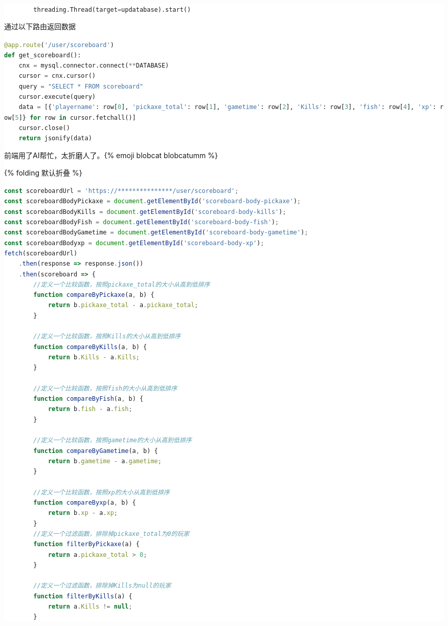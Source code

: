 ```python main.py
        threading.Thread(target=updatabase).start()

```

通过以下路由返回数据

```python main.py
@app.route('/user/scoreboard')
def get_scoreboard():
    cnx = mysql.connector.connect(**DATABASE)
    cursor = cnx.cursor()
    query = "SELECT * FROM scoreboard"
    cursor.execute(query)
    data = [{'playername': row[0], 'pickaxe_total': row[1], 'gametime': row[2], 'Kills': row[3], 'fish': row[4], 'xp': row[5]} for row in cursor.fetchall()]
    cursor.close()
    return jsonify(data)
```

前端用了AI帮忙，太折磨人了。{% emoji blobcat blobcatumm %}

{% folding 默认折叠 %}

```javascript list.js
const scoreboardUrl = 'https://***************/user/scoreboard';
const scoreboardBodyPickaxe = document.getElementById('scoreboard-body-pickaxe');
const scoreboardBodyKills = document.getElementById('scoreboard-body-kills');
const scoreboardBodyFish = document.getElementById('scoreboard-body-fish');
const scoreboardBodyGametime = document.getElementById('scoreboard-body-gametime');
const scoreboardBodyxp = document.getElementById('scoreboard-body-xp');
fetch(scoreboardUrl)
    .then(response => response.json())
    .then(scoreboard => {
        //定义一个比较函数，按照pickaxe_total的大小从高到低排序
        function compareByPickaxe(a, b) {
            return b.pickaxe_total - a.pickaxe_total;
        }

        //定义一个比较函数，按照Kills的大小从高到低排序
        function compareByKills(a, b) {
            return b.Kills - a.Kills;
        }

        //定义一个比较函数，按照fish的大小从高到低排序
        function compareByFish(a, b) {
            return b.fish - a.fish;
        }

        //定义一个比较函数，按照gametime的大小从高到低排序
        function compareByGametime(a, b) {
            return b.gametime - a.gametime;
        }

        //定义一个比较函数，按照xp的大小从高到低排序
        function compareByxp(a, b) {
            return b.xp - a.xp;
        }
        //定义一个过滤函数，排除掉pickaxe_total为0的玩家
        function filterByPickaxe(a) {
            return a.pickaxe_total > 0;
        }

        //定义一个过滤函数，排除掉Kills为null的玩家
        function filterByKills(a) {
            return a.Kills != null;
        }
```